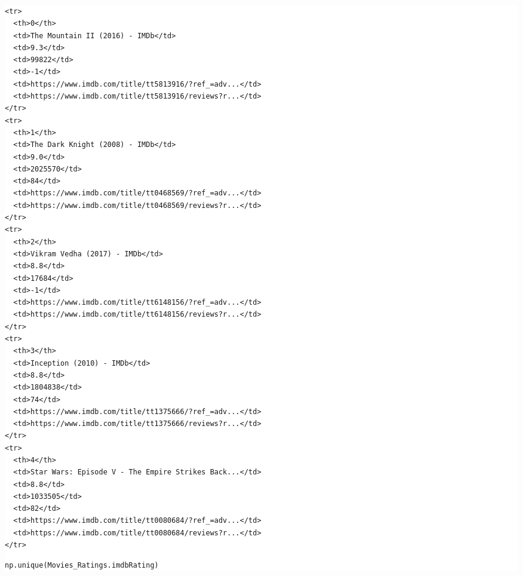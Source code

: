     <tr>
      <th>0</th>
      <td>The Mountain II (2016) - IMDb</td>
      <td>9.3</td>
      <td>99822</td>
      <td>-1</td>
      <td>https://www.imdb.com/title/tt5813916/?ref_=adv...</td>
      <td>https://www.imdb.com/title/tt5813916/reviews?r...</td>
    </tr>
    <tr>
      <th>1</th>
      <td>The Dark Knight (2008) - IMDb</td>
      <td>9.0</td>
      <td>2025570</td>
      <td>84</td>
      <td>https://www.imdb.com/title/tt0468569/?ref_=adv...</td>
      <td>https://www.imdb.com/title/tt0468569/reviews?r...</td>
    </tr>
    <tr>
      <th>2</th>
      <td>Vikram Vedha (2017) - IMDb</td>
      <td>8.8</td>
      <td>17684</td>
      <td>-1</td>
      <td>https://www.imdb.com/title/tt6148156/?ref_=adv...</td>
      <td>https://www.imdb.com/title/tt6148156/reviews?r...</td>
    </tr>
    <tr>
      <th>3</th>
      <td>Inception (2010) - IMDb</td>
      <td>8.8</td>
      <td>1804838</td>
      <td>74</td>
      <td>https://www.imdb.com/title/tt1375666/?ref_=adv...</td>
      <td>https://www.imdb.com/title/tt1375666/reviews?r...</td>
    </tr>
    <tr>
      <th>4</th>
      <td>Star Wars: Episode V - The Empire Strikes Back...</td>
      <td>8.8</td>
      <td>1033505</td>
      <td>82</td>
      <td>https://www.imdb.com/title/tt0080684/?ref_=adv...</td>
      <td>https://www.imdb.com/title/tt0080684/reviews?r...</td>
    </tr>
  </tbody>
</table>
</div>




```python
np.unique(Movies_Ratings.imdbRating)
```
